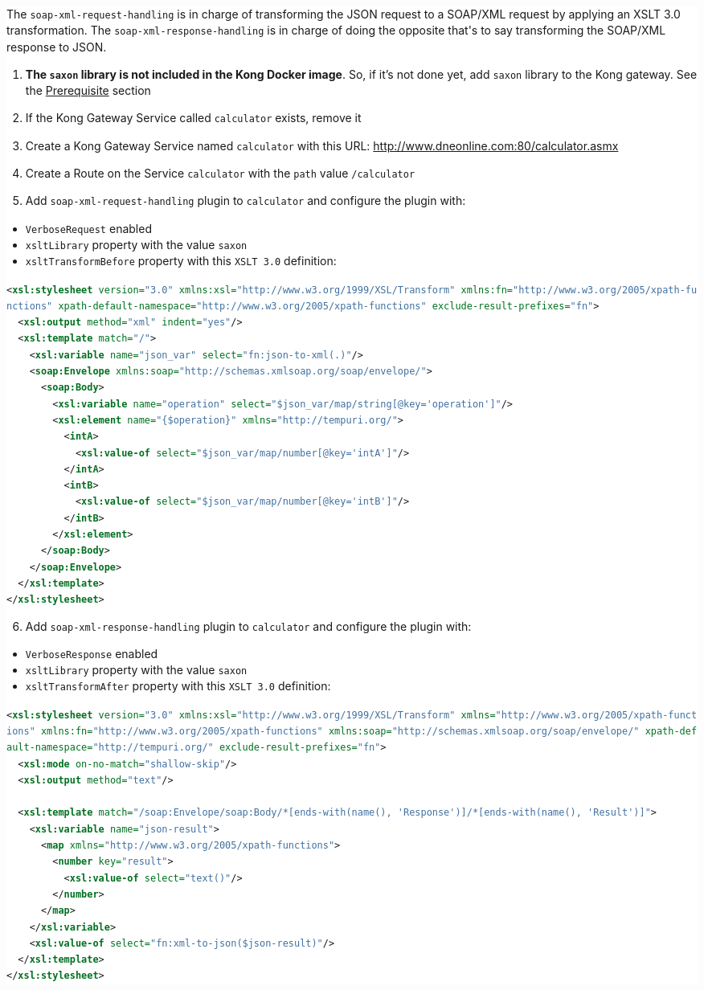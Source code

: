 The `soap-xml-request-handling` is in charge of transforming the JSON request to a SOAP/XML request by applying an XSLT 3.0 transformation. The `soap-xml-response-handling` is in charge of doing the opposite that's to say transforming the SOAP/XML response to JSON.
1) **The `saxon` library is not included in the Kong Docker image**. So, if it’s not done yet, add `saxon` library to the Kong gateway. See the [Prerequisite](#prerequisite-download-the-saxonc-he-zip-package) section

2) If the Kong Gateway Service called `calculator` exists, remove it

3) Create a Kong Gateway Service named `calculator` with this URL: http://www.dneonline.com:80/calculator.asmx

4) Create a Route on the Service `calculator` with the `path` value `/calculator`

5) Add `soap-xml-request-handling` plugin to `calculator` and configure the plugin with:
- `VerboseRequest` enabled
- `xsltLibrary` property with the value `saxon`
- `xsltTransformBefore` property with this `XSLT 3.0` definition:
```xml
<xsl:stylesheet version="3.0" xmlns:xsl="http://www.w3.org/1999/XSL/Transform" xmlns:fn="http://www.w3.org/2005/xpath-functions" xpath-default-namespace="http://www.w3.org/2005/xpath-functions" exclude-result-prefixes="fn">
  <xsl:output method="xml" indent="yes"/>
  <xsl:template match="/">
    <xsl:variable name="json_var" select="fn:json-to-xml(.)"/>    
    <soap:Envelope xmlns:soap="http://schemas.xmlsoap.org/soap/envelope/">
      <soap:Body>
        <xsl:variable name="operation" select="$json_var/map/string[@key='operation']"/>    
        <xsl:element name="{$operation}" xmlns="http://tempuri.org/">
          <intA>
            <xsl:value-of select="$json_var/map/number[@key='intA']"/>
          </intA>
          <intB>
            <xsl:value-of select="$json_var/map/number[@key='intB']"/>
          </intB>              
        </xsl:element>
      </soap:Body>
    </soap:Envelope>
  </xsl:template>
</xsl:stylesheet>
```

6) Add `soap-xml-response-handling` plugin to `calculator` and configure the plugin with:
- `VerboseResponse` enabled
- `xsltLibrary` property with the value `saxon`
- `xsltTransformAfter` property with this `XSLT 3.0` definition:
```xml
<xsl:stylesheet version="3.0" xmlns:xsl="http://www.w3.org/1999/XSL/Transform" xmlns="http://www.w3.org/2005/xpath-functions" xmlns:fn="http://www.w3.org/2005/xpath-functions" xmlns:soap="http://schemas.xmlsoap.org/soap/envelope/" xpath-default-namespace="http://tempuri.org/" exclude-result-prefixes="fn">
  <xsl:mode on-no-match="shallow-skip"/>
  <xsl:output method="text"/>
  
  <xsl:template match="/soap:Envelope/soap:Body/*[ends-with(name(), 'Response')]/*[ends-with(name(), 'Result')]">
    <xsl:variable name="json-result">
      <map xmlns="http://www.w3.org/2005/xpath-functions">
        <number key="result">
          <xsl:value-of select="text()"/>
        </number>
      </map>
    </xsl:variable>
    <xsl:value-of select="fn:xml-to-json($json-result)"/>
  </xsl:template>
</xsl:stylesheet>
```